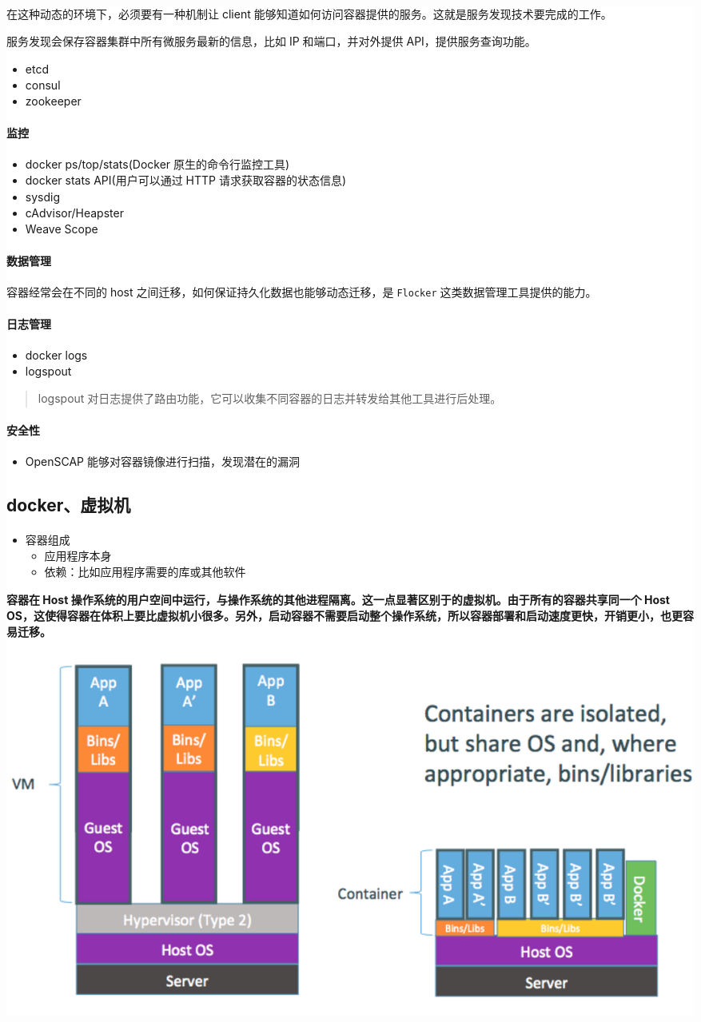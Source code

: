 在这种动态的环境下，必须要有一种机制让 client 能够知道如何访问容器提供的服务。这就是服务发现技术要完成的工作。

服务发现会保存容器集群中所有微服务最新的信息，比如 IP 和端口，并对外提供 API，提供服务查询功能。

* etcd
* consul
* zookeeper

#### 监控
* docker ps/top/stats(Docker 原生的命令行监控工具)
* docker stats API(用户可以通过 HTTP 请求获取容器的状态信息)
* sysdig
* cAdvisor/Heapster
* Weave Scope

#### 数据管理
容器经常会在不同的 host 之间迁移，如何保证持久化数据也能够动态迁移，是 `Flocker` 这类数据管理工具提供的能力。

#### 日志管理
* docker logs
* logspout

> logspout 对日志提供了路由功能，它可以收集不同容器的日志并转发给其他工具进行后处理。

#### 安全性
* OpenSCAP 能够对容器镜像进行扫描，发现潜在的漏洞

## docker、虚拟机
* 容器组成
    - 应用程序本身
    - 依赖：比如应用程序需要的库或其他软件

**容器在 Host 操作系统的用户空间中运行，与操作系统的其他进程隔离。这一点显著区别于的虚拟机。由于所有的容器共享同一个 Host OS，这使得容器在体积上要比虚拟机小很多。另外，启动容器不需要启动整个操作系统，所以容器部署和启动速度更快，开销更小，也更容易迁移。**

![](/static/images/docker/docker-kvm.jpg)
